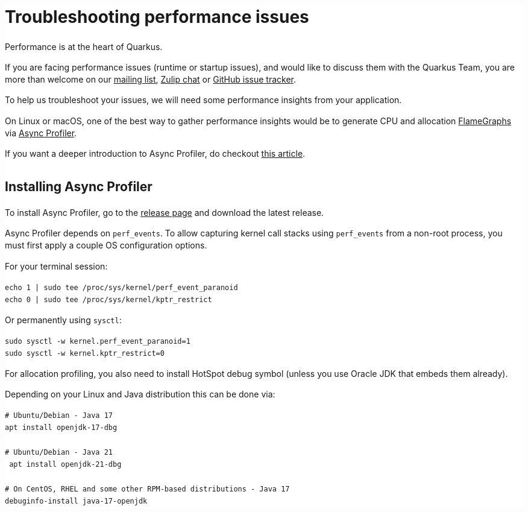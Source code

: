 # Troubleshooting performance issues

Performance is at the heart of Quarkus.

If you are facing performance issues (runtime or startup issues), and would like to discuss them with the Quarkus Team,
you are more than welcome on our [mailing list](https://groups.google.com/d/forum/quarkus-dev),
[Zulip chat](https://quarkusio.zulipchat.com) or [GitHub issue tracker](https://github.com/quarkusio/quarkus/issues).

To help us troubleshoot your issues, we will need some performance insights from your application.

On Linux or macOS, one of the best way to gather performance insights would be to generate CPU and allocation [FlameGraphs](https://github.com/brendangregg/FlameGraph)
via [Async Profiler](https://github.com/jvm-profiling-tools/async-profiler).

If you want a deeper introduction to Async Profiler, do checkout [this article](https://hackernoon.com/profiling-java-applications-with-async-profiler-049s2790).

## Installing Async Profiler

To install Async Profiler, go to the [release page](https://github.com/jvm-profiling-tools/async-profiler/releases) and download the latest release.

Async Profiler depends on `perf_events`.
To allow capturing kernel call stacks using `perf_events` from a non-root process,
you must first apply a couple OS configuration options.

For your terminal session:

```shell script
echo 1 | sudo tee /proc/sys/kernel/perf_event_paranoid
echo 0 | sudo tee /proc/sys/kernel/kptr_restrict
```

Or permanently using `sysctl`:

```shell script
sudo sysctl -w kernel.perf_event_paranoid=1
sudo sysctl -w kernel.kptr_restrict=0
```

For allocation profiling, you also need to install HotSpot debug symbol (unless you use Oracle JDK that embeds them already).

Depending on your Linux and Java distribution this can be done via:

```shell script
# Ubuntu/Debian - Java 17
apt install openjdk-17-dbg

# Ubuntu/Debian - Java 21
 apt install openjdk-21-dbg

# On CentOS, RHEL and some other RPM-based distributions - Java 17
debuginfo-install java-17-openjdk
```
